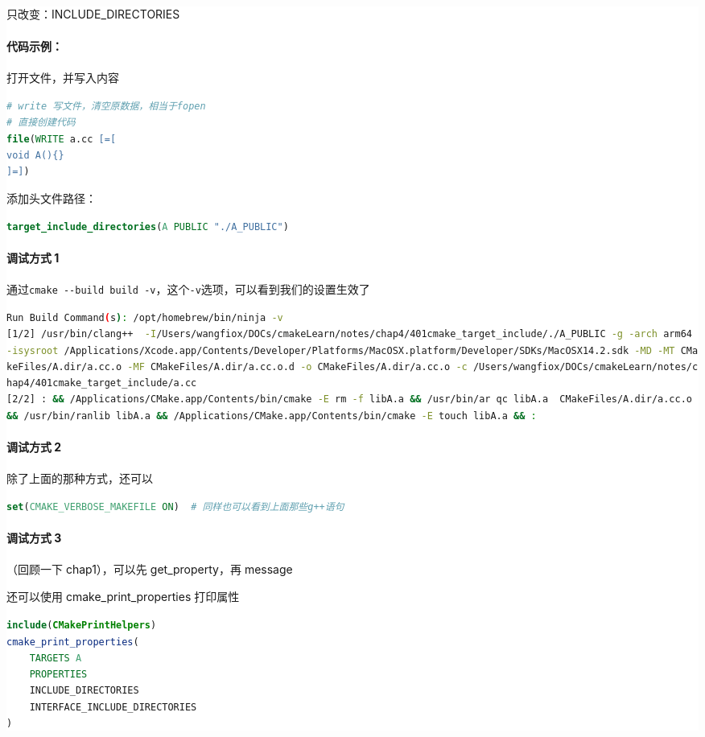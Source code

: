 只改变：INCLUDE_DIRECTORIES

#### 代码示例：

打开文件，并写入内容

```cmake
# write 写文件，清空原数据，相当于fopen
# 直接创建代码
file(WRITE a.cc [=[
void A(){}
]=])
```

添加头文件路径：

```cmake
target_include_directories(A PUBLIC "./A_PUBLIC")
```

#### 调试方式 1

通过`cmake --build build -v`，这个`-v`选项，可以看到我们的设置生效了

```sh
Run Build Command(s): /opt/homebrew/bin/ninja -v
[1/2] /usr/bin/clang++  -I/Users/wangfiox/DOCs/cmakeLearn/notes/chap4/401cmake_target_include/./A_PUBLIC -g -arch arm64 -isysroot /Applications/Xcode.app/Contents/Developer/Platforms/MacOSX.platform/Developer/SDKs/MacOSX14.2.sdk -MD -MT CMakeFiles/A.dir/a.cc.o -MF CMakeFiles/A.dir/a.cc.o.d -o CMakeFiles/A.dir/a.cc.o -c /Users/wangfiox/DOCs/cmakeLearn/notes/chap4/401cmake_target_include/a.cc
[2/2] : && /Applications/CMake.app/Contents/bin/cmake -E rm -f libA.a && /usr/bin/ar qc libA.a  CMakeFiles/A.dir/a.cc.o && /usr/bin/ranlib libA.a && /Applications/CMake.app/Contents/bin/cmake -E touch libA.a && :
```

#### 调试方式 2

除了上面的那种方式，还可以

```cmake
set(CMAKE_VERBOSE_MAKEFILE ON)  # 同样也可以看到上面那些g++语句
```

#### 调试方式 3

（回顾一下 chap1），可以先 get_property，再 message

还可以使用 cmake_print_properties 打印属性

```cmake
include(CMakePrintHelpers)
cmake_print_properties(
    TARGETS A
    PROPERTIES
    INCLUDE_DIRECTORIES
    INTERFACE_INCLUDE_DIRECTORIES
)
```
